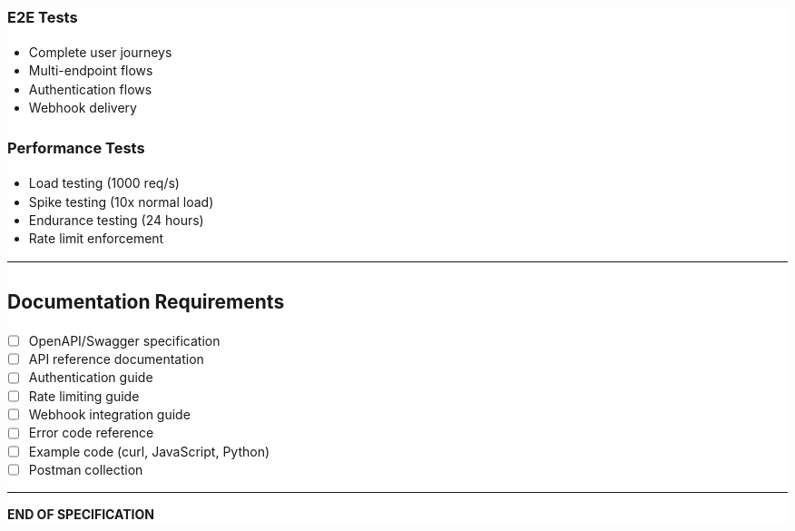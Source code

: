 ### E2E Tests
- Complete user journeys
- Multi-endpoint flows
- Authentication flows
- Webhook delivery

### Performance Tests
- Load testing (1000 req/s)
- Spike testing (10x normal load)
- Endurance testing (24 hours)
- Rate limit enforcement

---

## Documentation Requirements

- [ ] OpenAPI/Swagger specification
- [ ] API reference documentation
- [ ] Authentication guide
- [ ] Rate limiting guide
- [ ] Webhook integration guide
- [ ] Error code reference
- [ ] Example code (curl, JavaScript, Python)
- [ ] Postman collection

---

**END OF SPECIFICATION**
